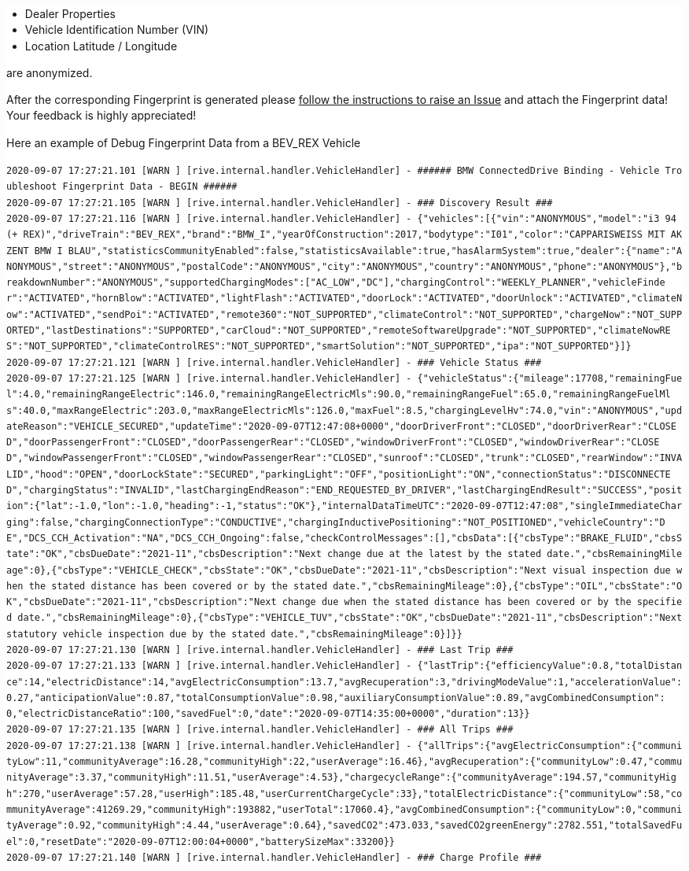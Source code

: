 * Dealer Properties
* Vehicle Identification Number (VIN)
* Location Latitude / Longitude 

are anonymized.

After the corresponding Fingerprint is generated please [follow the instructions to raise an Issue](https://community.openhab.org/t/how-to-file-an-issue/68464) and attach the Fingerprint data!
Your feedback is highly appreciated!

Here an example of Debug Fingerprint Data from a BEV_REX Vehicle

```
2020-09-07 17:27:21.101 [WARN ] [rive.internal.handler.VehicleHandler] - ###### BMW ConnectedDrive Binding - Vehicle Troubleshoot Fingerprint Data - BEGIN ######
2020-09-07 17:27:21.105 [WARN ] [rive.internal.handler.VehicleHandler] - ### Discovery Result ###
2020-09-07 17:27:21.116 [WARN ] [rive.internal.handler.VehicleHandler] - {"vehicles":[{"vin":"ANONYMOUS","model":"i3 94 (+ REX)","driveTrain":"BEV_REX","brand":"BMW_I","yearOfConstruction":2017,"bodytype":"I01","color":"CAPPARISWEISS MIT AKZENT BMW I BLAU","statisticsCommunityEnabled":false,"statisticsAvailable":true,"hasAlarmSystem":true,"dealer":{"name":"ANONYMOUS","street":"ANONYMOUS","postalCode":"ANONYMOUS","city":"ANONYMOUS","country":"ANONYMOUS","phone":"ANONYMOUS"},"breakdownNumber":"ANONYMOUS","supportedChargingModes":["AC_LOW","DC"],"chargingControl":"WEEKLY_PLANNER","vehicleFinder":"ACTIVATED","hornBlow":"ACTIVATED","lightFlash":"ACTIVATED","doorLock":"ACTIVATED","doorUnlock":"ACTIVATED","climateNow":"ACTIVATED","sendPoi":"ACTIVATED","remote360":"NOT_SUPPORTED","climateControl":"NOT_SUPPORTED","chargeNow":"NOT_SUPPORTED","lastDestinations":"SUPPORTED","carCloud":"NOT_SUPPORTED","remoteSoftwareUpgrade":"NOT_SUPPORTED","climateNowRES":"NOT_SUPPORTED","climateControlRES":"NOT_SUPPORTED","smartSolution":"NOT_SUPPORTED","ipa":"NOT_SUPPORTED"}]}
2020-09-07 17:27:21.121 [WARN ] [rive.internal.handler.VehicleHandler] - ### Vehicle Status ###
2020-09-07 17:27:21.125 [WARN ] [rive.internal.handler.VehicleHandler] - {"vehicleStatus":{"mileage":17708,"remainingFuel":4.0,"remainingRangeElectric":146.0,"remainingRangeElectricMls":90.0,"remainingRangeFuel":65.0,"remainingRangeFuelMls":40.0,"maxRangeElectric":203.0,"maxRangeElectricMls":126.0,"maxFuel":8.5,"chargingLevelHv":74.0,"vin":"ANONYMOUS","updateReason":"VEHICLE_SECURED","updateTime":"2020-09-07T12:47:08+0000","doorDriverFront":"CLOSED","doorDriverRear":"CLOSED","doorPassengerFront":"CLOSED","doorPassengerRear":"CLOSED","windowDriverFront":"CLOSED","windowDriverRear":"CLOSED","windowPassengerFront":"CLOSED","windowPassengerRear":"CLOSED","sunroof":"CLOSED","trunk":"CLOSED","rearWindow":"INVALID","hood":"OPEN","doorLockState":"SECURED","parkingLight":"OFF","positionLight":"ON","connectionStatus":"DISCONNECTED","chargingStatus":"INVALID","lastChargingEndReason":"END_REQUESTED_BY_DRIVER","lastChargingEndResult":"SUCCESS","position":{"lat":-1.0,"lon":-1.0,"heading":-1,"status":"OK"},"internalDataTimeUTC":"2020-09-07T12:47:08","singleImmediateCharging":false,"chargingConnectionType":"CONDUCTIVE","chargingInductivePositioning":"NOT_POSITIONED","vehicleCountry":"DE","DCS_CCH_Activation":"NA","DCS_CCH_Ongoing":false,"checkControlMessages":[],"cbsData":[{"cbsType":"BRAKE_FLUID","cbsState":"OK","cbsDueDate":"2021-11","cbsDescription":"Next change due at the latest by the stated date.","cbsRemainingMileage":0},{"cbsType":"VEHICLE_CHECK","cbsState":"OK","cbsDueDate":"2021-11","cbsDescription":"Next visual inspection due when the stated distance has been covered or by the stated date.","cbsRemainingMileage":0},{"cbsType":"OIL","cbsState":"OK","cbsDueDate":"2021-11","cbsDescription":"Next change due when the stated distance has been covered or by the specified date.","cbsRemainingMileage":0},{"cbsType":"VEHICLE_TUV","cbsState":"OK","cbsDueDate":"2021-11","cbsDescription":"Next statutory vehicle inspection due by the stated date.","cbsRemainingMileage":0}]}}
2020-09-07 17:27:21.130 [WARN ] [rive.internal.handler.VehicleHandler] - ### Last Trip ###
2020-09-07 17:27:21.133 [WARN ] [rive.internal.handler.VehicleHandler] - {"lastTrip":{"efficiencyValue":0.8,"totalDistance":14,"electricDistance":14,"avgElectricConsumption":13.7,"avgRecuperation":3,"drivingModeValue":1,"accelerationValue":0.27,"anticipationValue":0.87,"totalConsumptionValue":0.98,"auxiliaryConsumptionValue":0.89,"avgCombinedConsumption":0,"electricDistanceRatio":100,"savedFuel":0,"date":"2020-09-07T14:35:00+0000","duration":13}}
2020-09-07 17:27:21.135 [WARN ] [rive.internal.handler.VehicleHandler] - ### All Trips ###
2020-09-07 17:27:21.138 [WARN ] [rive.internal.handler.VehicleHandler] - {"allTrips":{"avgElectricConsumption":{"communityLow":11,"communityAverage":16.28,"communityHigh":22,"userAverage":16.46},"avgRecuperation":{"communityLow":0.47,"communityAverage":3.37,"communityHigh":11.51,"userAverage":4.53},"chargecycleRange":{"communityAverage":194.57,"communityHigh":270,"userAverage":57.28,"userHigh":185.48,"userCurrentChargeCycle":33},"totalElectricDistance":{"communityLow":58,"communityAverage":41269.29,"communityHigh":193882,"userTotal":17060.4},"avgCombinedConsumption":{"communityLow":0,"communityAverage":0.92,"communityHigh":4.44,"userAverage":0.64},"savedCO2":473.033,"savedCO2greenEnergy":2782.551,"totalSavedFuel":0,"resetDate":"2020-09-07T12:00:04+0000","batterySizeMax":33200}}
2020-09-07 17:27:21.140 [WARN ] [rive.internal.handler.VehicleHandler] - ### Charge Profile ###
```